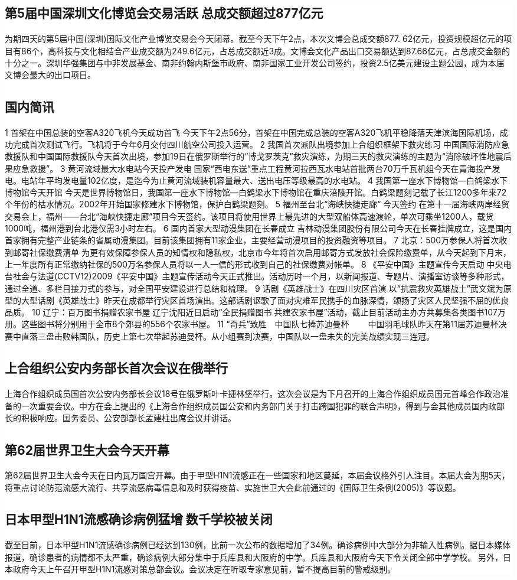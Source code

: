 
## 第5届中国深圳文化博览会交易活跃 总成交额超过877亿元


为期四天的第5届中国(深圳)国际文化产业博览交易会今天闭幕。截至今天下午2点，本次文博会总成交额877. 62亿元，投资规模超亿元的项目有86个，高科技与文化相结合产业成交额为249.6亿元，占总成交额近3成。文博会文化产品出口交易额达到87.66亿元，占总成交金额的十分之一。深圳华强集团与中非发展基金、南非约翰内斯堡市政府、南非国家工业开发公司签约，投资2.5亿美元建设主题公园，成为本届文博会最大的出口项目。


## 国内简讯


1 首架在中国总装的空客A320飞机今天成功首飞
今天下午2点56分，首架在中国完成总装的空客A320飞机平稳降落天津滨海国际机场，成功完成首次测试飞行。飞机将于今年6月交付四川航空公司投入运营。
2 我国首次派队出境参加上合组织框架下救灾练习
中国国际消防应急救援队和中国国际救援队今天首次出境，参加19日在俄罗斯举行的“博戈罗茨克”救灾演练，为期三天的救灾演练的主题为“消除破坏性地震后果应急救援”。
3 黄河流域最大水电站今天投产发电
国家“西电东送”重点工程黄河拉西瓦水电站首批两台70万千瓦机组今天在青海投产发电。电站年平均发电量102亿度，是迄今为止黄河流域装机容量最大、送出电压等级最高的水电站。
4 我国第一座水下博物馆—白鹤梁水下博物馆今天开馆
今天是世界博物馆日，我国第一座水下博物馆—白鹤梁水下博物馆在重庆涪陵开馆。白鹤梁题刻记载了长江1200多年来72个年份的枯水情况。2002年开始国家修建水下博物馆，保护白鹤梁题刻。
5 福州至台北“海峡快捷走廊“ 今天签约
在第十一届海峡两岸经贸交易会上，福州——台北“海峡快捷走廊”项目今天签约。该项目将使用世界上最先进的大型双船体高速渡轮，单次可乘坐1200人，载货1000吨，福州港到台北港仅需3小时左右。
6 国内首家大型动漫集团在长春成立
吉林动漫集团股份有限公司今天在长春挂牌成立，这是国内首家拥有完整产业链条的省属动漫集团。目前该集团拥有11家企业，主要经营动漫项目的投资融资等项目。
7 北京：500万参保人将首次收到邮寄社保缴费清单
为更有效保障参保人员的知情权和隐私权，北京市今年将首次启用邮寄方式发放社会保险缴费单，从今天起到下月末，上一年度所有正常缴纳社保的500万名参保人员将以一人一信的形式收到自己的社保缴费对帐单。
8 《平安中国》主题宣传今天启动
中央电台社会与法道(CCTV12)2009《平安中国》主题宣传活动今天正式推出。活动历时一个月，以新闻报道、专题片、演播室访谈等多种形式，通过全道、多栏目接力式的参与，对全国平安建设进行总结和梳理。
9 话剧《英雄战士》在四川灾区首演
以“抗震救灾英雄战士”武文斌为原型的大型话剧《英雄战士》昨天在成都举行灾区首场演出。这部话剧讴歌了面对灾难军民携手的血脉深情，颂扬了灾区人民坚强不屈的优良品质。
10 辽宁：百万图书捐赠农家书屋
辽宁沈阳近日启动“全民捐赠图书 共建农家书屋”活动，截止目前活动主办方共募集各类图书107万册。这些图书将分别用于全市8个郊县的556个农家书屋。
11 “奇兵”致胜　中国队七捧苏迪曼杯　　
中国羽毛球队昨天在第11届苏迪曼杯决赛中直落三盘击败韩国队，历史上第七次举起苏迪曼杯。从小组赛到决赛，中国队以一盘未失的完美战绩实现三连冠。


## 上合组织公安内务部长首次会议在俄举行


上海合作组织成员国首次公安内务部长会议18号在俄罗斯叶卡捷林堡举行。这次会议是为下月召开的上海合作组织成员国元首峰会作政治准备的一次重要会议。中方在会上提出的《上海合作组织成员国公安和内务部门关于打击跨国犯罪的联合声明》，得到与会其他成员国内政部长的积极响应。国务委员、公安部部长孟建柱出席会议并讲话。


## 第62届世界卫生大会今天开幕


第62届世界卫生大会今天在日内瓦万国宫开幕。由于甲型H1N1流感正在一些国家和地区蔓延，本届会议格外引人注目。本届大会为期5天，将重点讨论防范流感大流行、共享流感病毒信息和及时获得疫苗、实施世卫大会此前通过的《国际卫生条例(2005)》等议题。


## 日本甲型H1N1流感确诊病例猛增 数千学校被关闭


截至目前，日本甲型H1N1流感确诊病例已经达到130例，比前一次公布的数据增加了34例。确诊病例中大部分为非输入性病例。据日本媒体报道，确诊患者的病情都不太严重，确诊病例大部分集中于兵库县和大阪府的中学。兵库县和大阪府今天下令关闭全部中学学校。
另外，日本政府今天上午召开甲型H1N1流感对策总部会议。会议决定在听取专家意见前，暂不提高目前的警戒级别。
